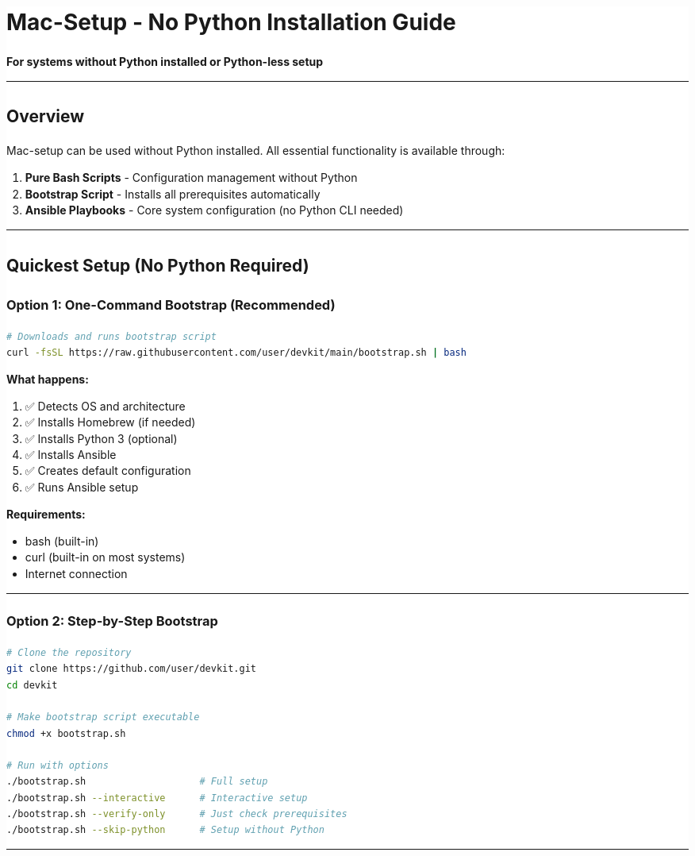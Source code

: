 # Mac-Setup - No Python Installation Guide

**For systems without Python installed or Python-less setup**

---

## Overview

Mac-setup can be used without Python installed. All essential functionality is available through:

1. **Pure Bash Scripts** - Configuration management without Python
2. **Bootstrap Script** - Installs all prerequisites automatically
3. **Ansible Playbooks** - Core system configuration (no Python CLI needed)

---

## Quickest Setup (No Python Required)

### Option 1: One-Command Bootstrap (Recommended)

```bash
# Downloads and runs bootstrap script
curl -fsSL https://raw.githubusercontent.com/user/devkit/main/bootstrap.sh | bash
```

**What happens:**
1. ✅ Detects OS and architecture
2. ✅ Installs Homebrew (if needed)
3. ✅ Installs Python 3 (optional)
4. ✅ Installs Ansible
5. ✅ Creates default configuration
6. ✅ Runs Ansible setup

**Requirements:**
- bash (built-in)
- curl (built-in on most systems)
- Internet connection

---

### Option 2: Step-by-Step Bootstrap

```bash
# Clone the repository
git clone https://github.com/user/devkit.git
cd devkit

# Make bootstrap script executable
chmod +x bootstrap.sh

# Run with options
./bootstrap.sh                    # Full setup
./bootstrap.sh --interactive      # Interactive setup
./bootstrap.sh --verify-only      # Just check prerequisites
./bootstrap.sh --skip-python      # Setup without Python
```

---
